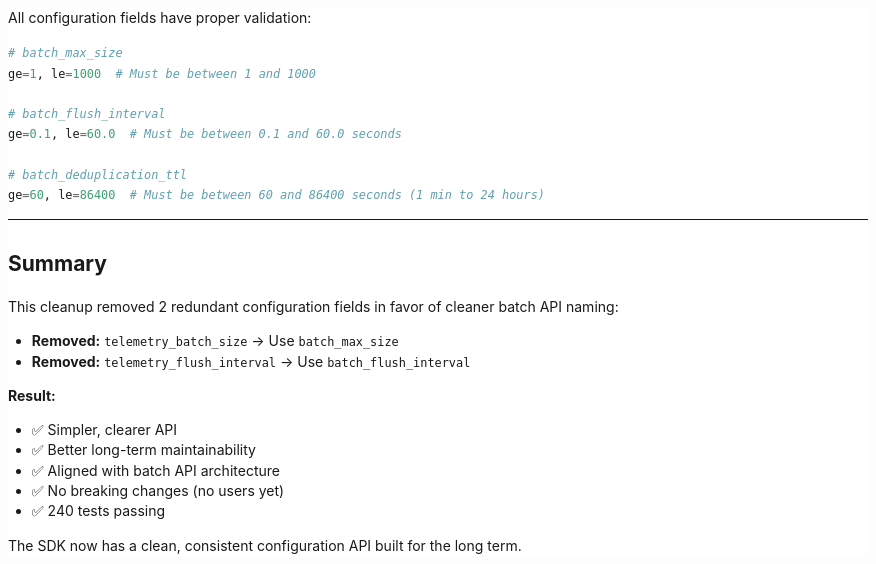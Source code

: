 All configuration fields have proper validation:

```python
# batch_max_size
ge=1, le=1000  # Must be between 1 and 1000

# batch_flush_interval
ge=0.1, le=60.0  # Must be between 0.1 and 60.0 seconds

# batch_deduplication_ttl
ge=60, le=86400  # Must be between 60 and 86400 seconds (1 min to 24 hours)
```

---

## Summary

This cleanup removed 2 redundant configuration fields in favor of cleaner batch API naming:

- **Removed:** `telemetry_batch_size` → Use `batch_max_size`
- **Removed:** `telemetry_flush_interval` → Use `batch_flush_interval`

**Result:**
- ✅ Simpler, clearer API
- ✅ Better long-term maintainability
- ✅ Aligned with batch API architecture
- ✅ No breaking changes (no users yet)
- ✅ 240 tests passing

The SDK now has a clean, consistent configuration API built for the long term.
